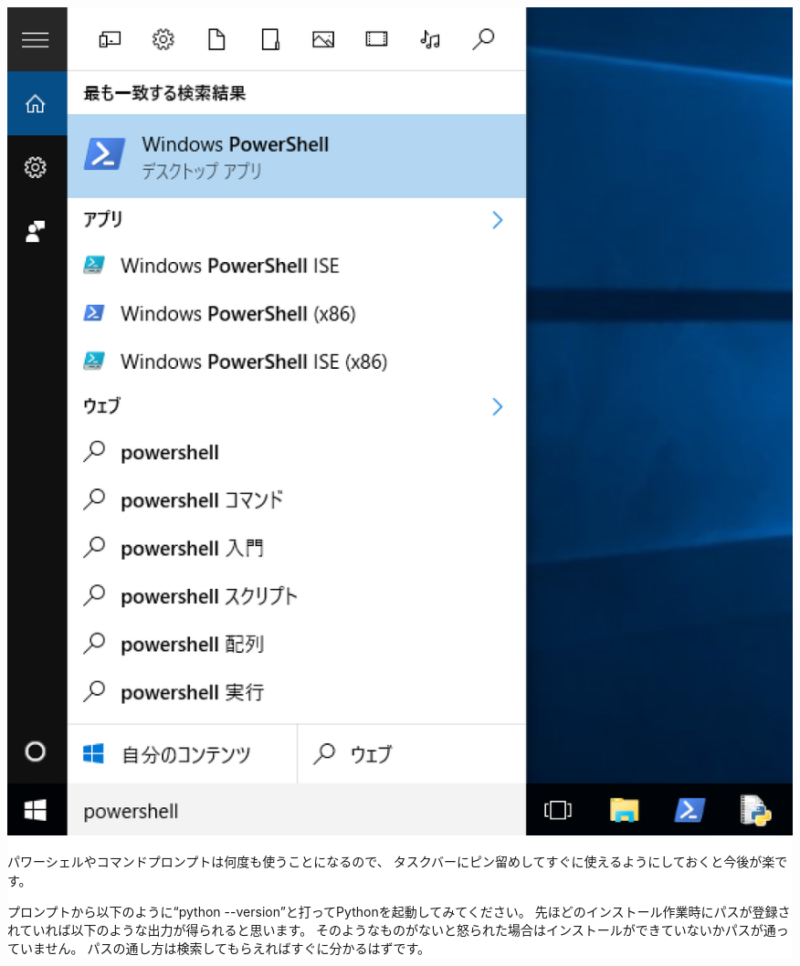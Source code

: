 ![image](./0020_image/03.png)

パワーシェルやコマンドプロンプトは何度も使うことになるので、
タスクバーにピン留めしてすぐに使えるようにしておくと今後が楽です。

プロンプトから以下のように“python --version”と打ってPythonを起動してみてください。
先ほどのインストール作業時にパスが登録されていれば以下のような出力が得られると思います。
そのようなものがないと怒られた場合はインストールができていないかパスが通っていません。
パスの通し方は検索してもらえればすぐに分かるはずです。
